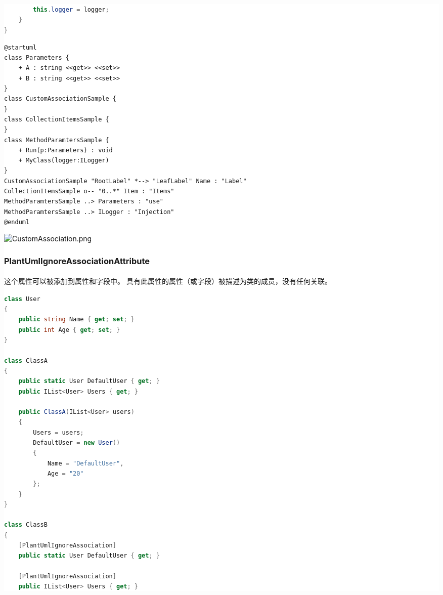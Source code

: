 ```cs
        this.logger = logger;
    }
}
```

```
@startuml
class Parameters {
    + A : string <<get>> <<set>>
    + B : string <<get>> <<set>>
}
class CustomAssociationSample {
}
class CollectionItemsSample {
}
class MethodParamtersSample {
    + Run(p:Parameters) : void
    + MyClass(logger:ILogger)
}
CustomAssociationSample "RootLabel" *--> "LeafLabel" Name : "Label"
CollectionItemsSample o-- "0..*" Item : "Items"
MethodParamtersSample ..> Parameters : "use"
MethodParamtersSample ..> ILogger : "Injection"
@enduml
```

![CustomAssociation.png](uml/CustomAssociation.png)

### PlantUmlIgnoreAssociationAttribute

这个属性可以被添加到属性和字段中。
具有此属性的属性（或字段）被描述为类的成员，没有任何关联。

```cs
class User
{
    public string Name { get; set; }
    public int Age { get; set; }
}

class ClassA
{
    public static User DefaultUser { get; }
    public IList<User> Users { get; }

    public ClassA(IList<User> users)
    {
        Users = users;
        DefaultUser = new User()
        {
            Name = "DefaultUser",
            Age = "20"
        };
    }
}

class ClassB
{
    [PlantUmlIgnoreAssociation]
    public static User DefaultUser { get; }

    [PlantUmlIgnoreAssociation]
    public IList<User> Users { get; }

```
